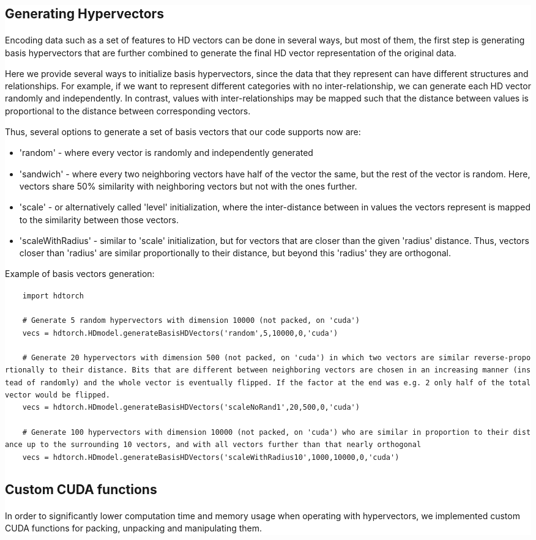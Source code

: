 
## Generating Hypervectors


Encoding data such as a set of features to HD vectors can be done in several ways, but most of them, the first step is generating basis hypervectors that are further combined to generate the final HD vector representation of the original data.

Here we provide several ways to initialize basis hypervectors, since the data that they represent can have different structures and relationships. For example, if we want to represent different categories with no inter-relationship, we can generate each HD vector randomly and independently. In contrast, values with inter-relationships may be mapped such that the distance between values is proportional to the distance between corresponding vectors.

Thus, several options to generate a set of basis vectors that our code supports now are:

*  'random' - where every vector is  randomly and independently generated

*  'sandwich' - where every two neighboring vectors have half of the vector the same, but the rest of the vector is random. Here, vectors share 50% similarity with neighboring vectors but not with the ones further.

*  'scale' - or alternatively called 'level' initialization, where the inter-distance between in values the vectors represent is mapped to the similarity between those vectors.

*  'scaleWithRadius' - similar to 'scale' initialization, but for vectors that are closer than the given 'radius' distance. Thus, vectors closer than 'radius' are similar proportionally to their distance, but beyond this 'radius' they are orthogonal.


Example of basis vectors generation:


```
    import hdtorch

    # Generate 5 random hypervectors with dimension 10000 (not packed, on 'cuda')
    vecs = hdtorch.HDmodel.generateBasisHDVectors('random',5,10000,0,'cuda')

    # Generate 20 hypervectors with dimension 500 (not packed, on 'cuda') in which two vectors are similar reverse-proportionally to their distance. Bits that are different between neighboring vectors are chosen in an increasing manner (instead of randomly) and the whole vector is eventually flipped. If the factor at the end was e.g. 2 only half of the total vector would be flipped.
    vecs = hdtorch.HDmodel.generateBasisHDVectors('scaleNoRand1',20,500,0,'cuda')

    # Generate 100 hypervectors with dimension 10000 (not packed, on 'cuda') who are similar in proportion to their distance up to the surrounding 10 vectors, and with all vectors further than that nearly orthogonal
    vecs = hdtorch.HDmodel.generateBasisHDVectors('scaleWithRadius10',1000,10000,0,'cuda')
```

## Custom CUDA functions


In order to significantly lower computation time and memory usage when operating with hypervectors, we implemented custom CUDA functions for packing, unpacking and manipulating them.
